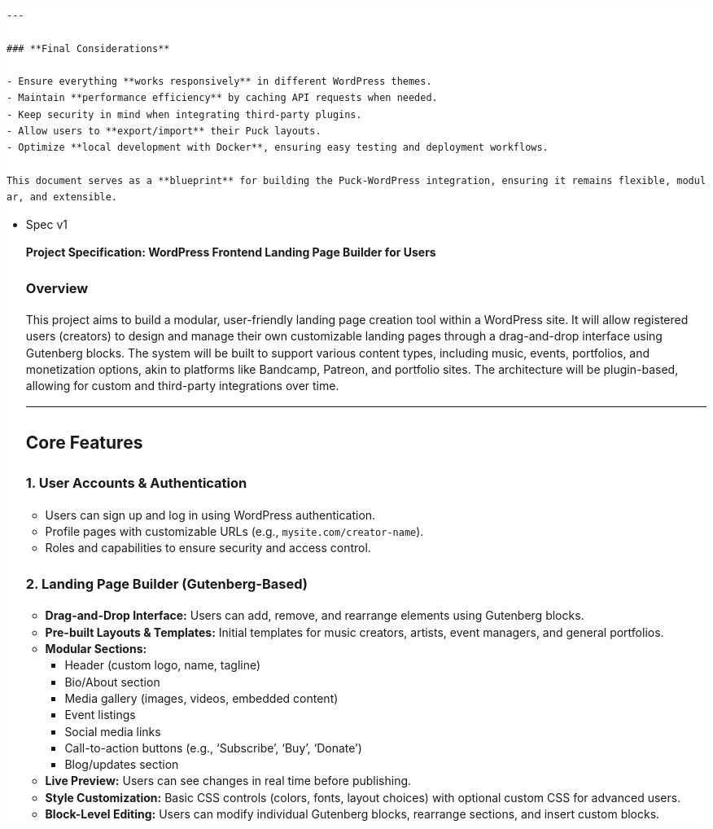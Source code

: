     ---
    
    ### **Final Considerations**
    
    - Ensure everything **works responsively** in different WordPress themes.
    - Maintain **performance efficiency** by caching API requests when needed.
    - Keep security in mind when integrating third-party plugins.
    - Allow users to **export/import** their Puck layouts.
    - Optimize **local development with Docker**, ensuring easy testing and deployment workflows.
    
    This document serves as a **blueprint** for building the Puck-WordPress integration, ensuring it remains flexible, modular, and extensible.
    

- Spec v1
    
    **Project Specification: WordPress Frontend Landing Page Builder for Users**
    
    ### **Overview**
    
    This project aims to build a modular, user-friendly landing page creation tool within a WordPress site. It will allow registered users (creators) to design and manage their own customizable landing pages through a drag-and-drop interface using Gutenberg blocks. The system will be built to support various content types, including music, events, portfolios, and monetization options, akin to platforms like Bandcamp, Patreon, and portfolio sites. The architecture will be plugin-based, allowing for custom and third-party integrations over time.
    
    ---
    
    ## **Core Features**
    
    ### **1. User Accounts & Authentication**
    
    - Users can sign up and log in using WordPress authentication.
    - Profile pages with customizable URLs (e.g., `mysite.com/creator-name`).
    - Roles and capabilities to ensure security and access control.
    
    ### **2. Landing Page Builder (Gutenberg-Based)**
    
    - **Drag-and-Drop Interface:** Users can add, remove, and rearrange elements using Gutenberg blocks.
    - **Pre-built Layouts & Templates:** Initial templates for music creators, artists, event managers, and general portfolios.
    - **Modular Sections:**
        - Header (custom logo, name, tagline)
        - Bio/About section
        - Media gallery (images, videos, embedded content)
        - Event listings
        - Social media links
        - Call-to-action buttons (e.g., ‘Subscribe’, ‘Buy’, ‘Donate’)
        - Blog/updates section
    - **Live Preview:** Users can see changes in real time before publishing.
    - **Style Customization:** Basic CSS controls (colors, fonts, layout choices) with optional custom CSS for advanced users.
    - **Block-Level Editing:** Users can modify individual Gutenberg blocks, rearrange sections, and insert custom blocks.
    